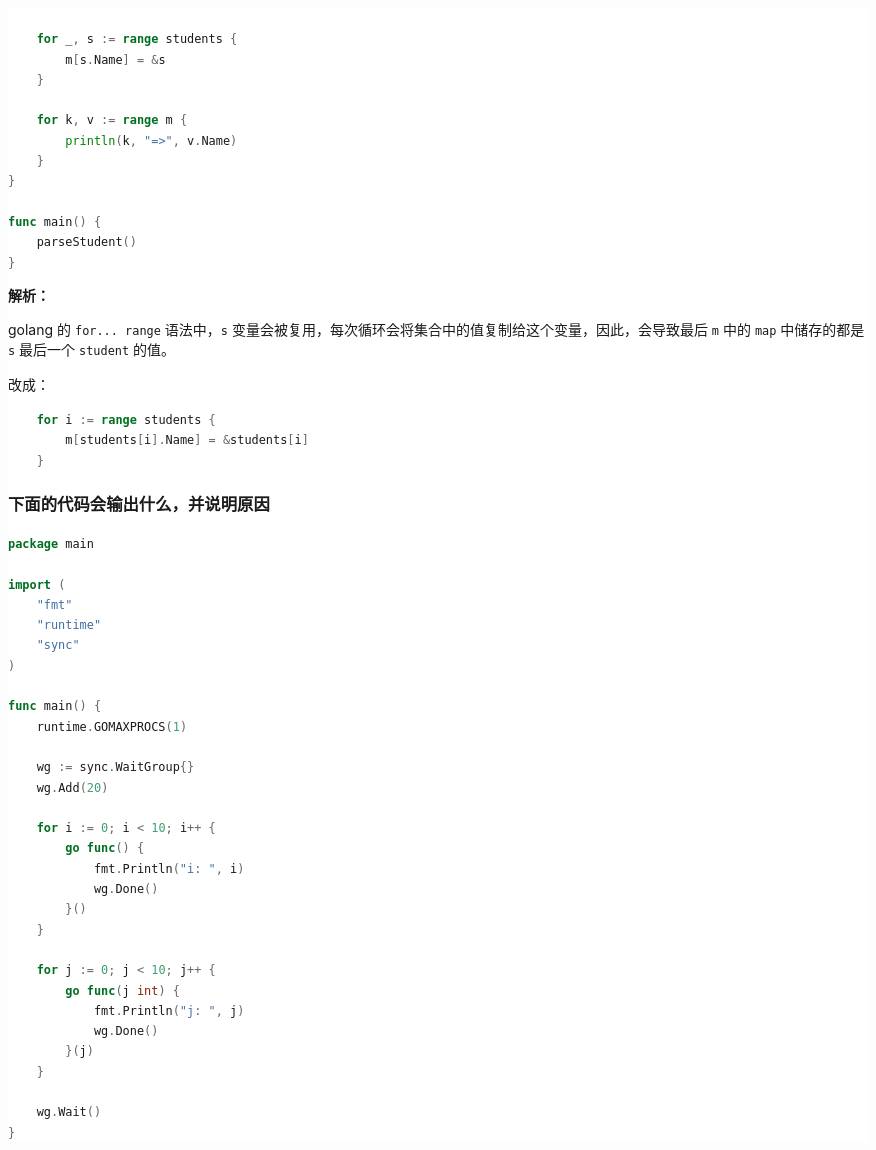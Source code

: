 ```go

	for _, s := range students {
		m[s.Name] = &s
	}

	for k, v := range m {
		println(k, "=>", v.Name)
	}
}

func main() {
	parseStudent()
}
```

**解析：**

golang 的 `for... range` 语法中，`s` 变量会被复用，每次循环会将集合中的值复制给这个变量，因此，会导致最后 `m` 中的 `map` 中储存的都是 `s` 最后一个 `student` 的值。

改成：

```go
	for i := range students {
		m[students[i].Name] = &students[i]
	}
```

### 下面的代码会输出什么，并说明原因

```go
package main

import (
	"fmt"
	"runtime"
	"sync"
)

func main() {
	runtime.GOMAXPROCS(1)

	wg := sync.WaitGroup{}
	wg.Add(20)

	for i := 0; i < 10; i++ {
		go func() {
			fmt.Println("i: ", i)
			wg.Done()
		}()
	}

	for j := 0; j < 10; j++ {
		go func(j int) {
			fmt.Println("j: ", j)
			wg.Done()
		}(j)
	}

	wg.Wait()
}
```
